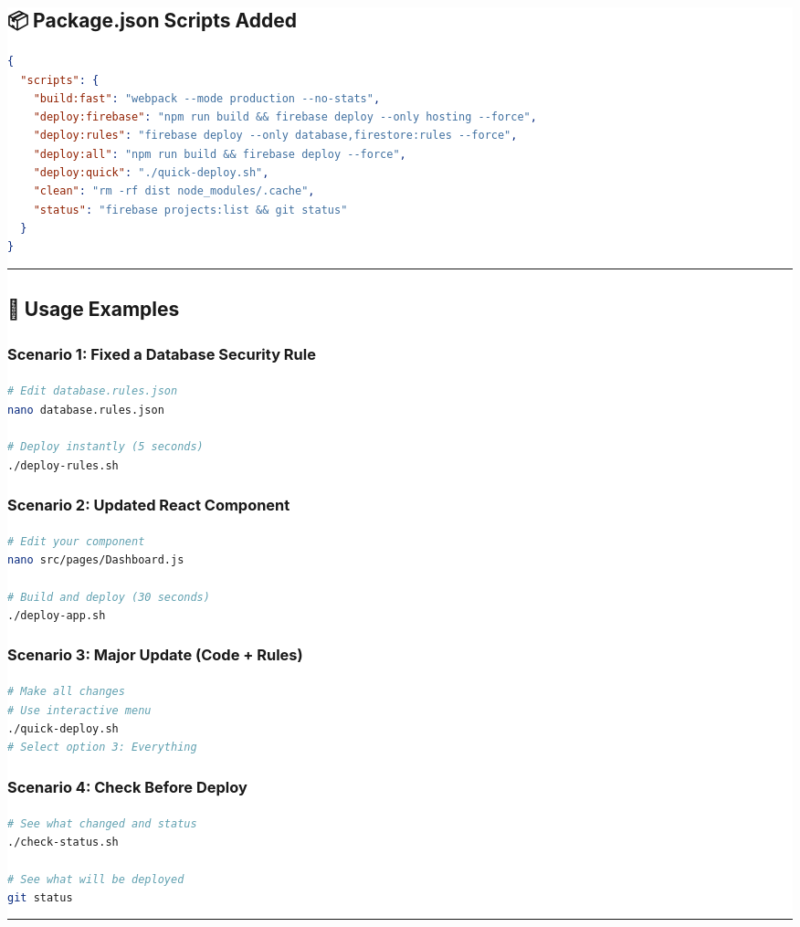 
## 📦 Package.json Scripts Added

```json
{
  "scripts": {
    "build:fast": "webpack --mode production --no-stats",
    "deploy:firebase": "npm run build && firebase deploy --only hosting --force",
    "deploy:rules": "firebase deploy --only database,firestore:rules --force",
    "deploy:all": "npm run build && firebase deploy --force",
    "deploy:quick": "./quick-deploy.sh",
    "clean": "rm -rf dist node_modules/.cache",
    "status": "firebase projects:list && git status"
  }
}
```

---

## 🎯 Usage Examples

### Scenario 1: Fixed a Database Security Rule
```bash
# Edit database.rules.json
nano database.rules.json

# Deploy instantly (5 seconds)
./deploy-rules.sh
```

### Scenario 2: Updated React Component
```bash
# Edit your component
nano src/pages/Dashboard.js

# Build and deploy (30 seconds)
./deploy-app.sh
```

### Scenario 3: Major Update (Code + Rules)
```bash
# Make all changes
# Use interactive menu
./quick-deploy.sh
# Select option 3: Everything
```

### Scenario 4: Check Before Deploy
```bash
# See what changed and status
./check-status.sh

# See what will be deployed
git status
```

---